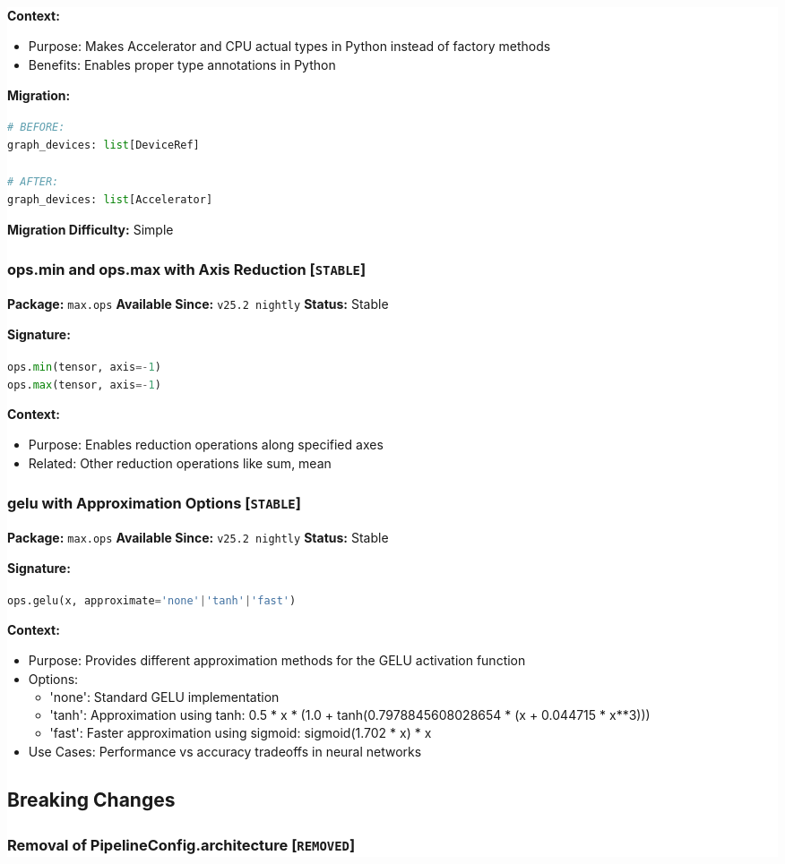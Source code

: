 **Context:**
- Purpose: Makes Accelerator and CPU actual types in Python instead of factory methods
- Benefits: Enables proper type annotations in Python

**Migration:**
```python
# BEFORE:
graph_devices: list[DeviceRef]

# AFTER:
graph_devices: list[Accelerator]
```
**Migration Difficulty:** Simple

### ops.min and ops.max with Axis Reduction [`STABLE`]

**Package:** `max.ops`
**Available Since:** `v25.2 nightly`
**Status:** Stable

**Signature:**
```python
ops.min(tensor, axis=-1)
ops.max(tensor, axis=-1)
```

**Context:**
- Purpose: Enables reduction operations along specified axes
- Related: Other reduction operations like sum, mean

### gelu with Approximation Options [`STABLE`]

**Package:** `max.ops`
**Available Since:** `v25.2 nightly`
**Status:** Stable

**Signature:**
```python
ops.gelu(x, approximate='none'|'tanh'|'fast')
```

**Context:**
- Purpose: Provides different approximation methods for the GELU activation function
- Options:
  - 'none': Standard GELU implementation
  - 'tanh': Approximation using tanh: 0.5 * x * (1.0 + tanh(0.7978845608028654 * (x + 0.044715 * x**3)))
  - 'fast': Faster approximation using sigmoid: sigmoid(1.702 * x) * x
- Use Cases: Performance vs accuracy tradeoffs in neural networks

## Breaking Changes

### Removal of PipelineConfig.architecture [`REMOVED`]

